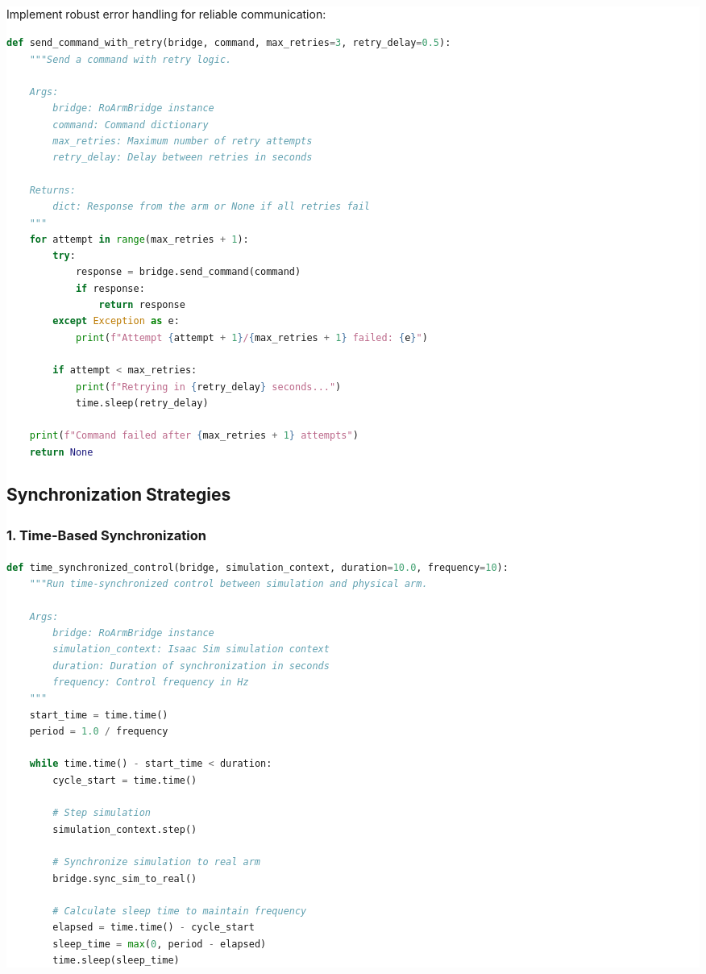 Implement robust error handling for reliable communication:

```python
def send_command_with_retry(bridge, command, max_retries=3, retry_delay=0.5):
    """Send a command with retry logic.
    
    Args:
        bridge: RoArmBridge instance
        command: Command dictionary
        max_retries: Maximum number of retry attempts
        retry_delay: Delay between retries in seconds
    
    Returns:
        dict: Response from the arm or None if all retries fail
    """
    for attempt in range(max_retries + 1):
        try:
            response = bridge.send_command(command)
            if response:
                return response
        except Exception as e:
            print(f"Attempt {attempt + 1}/{max_retries + 1} failed: {e}")
        
        if attempt < max_retries:
            print(f"Retrying in {retry_delay} seconds...")
            time.sleep(retry_delay)
    
    print(f"Command failed after {max_retries + 1} attempts")
    return None
```

## Synchronization Strategies

### 1. Time-Based Synchronization

```python
def time_synchronized_control(bridge, simulation_context, duration=10.0, frequency=10):
    """Run time-synchronized control between simulation and physical arm.
    
    Args:
        bridge: RoArmBridge instance
        simulation_context: Isaac Sim simulation context
        duration: Duration of synchronization in seconds
        frequency: Control frequency in Hz
    """
    start_time = time.time()
    period = 1.0 / frequency
    
    while time.time() - start_time < duration:
        cycle_start = time.time()
        
        # Step simulation
        simulation_context.step()
        
        # Synchronize simulation to real arm
        bridge.sync_sim_to_real()
        
        # Calculate sleep time to maintain frequency
        elapsed = time.time() - cycle_start
        sleep_time = max(0, period - elapsed)
        time.sleep(sleep_time)
```
